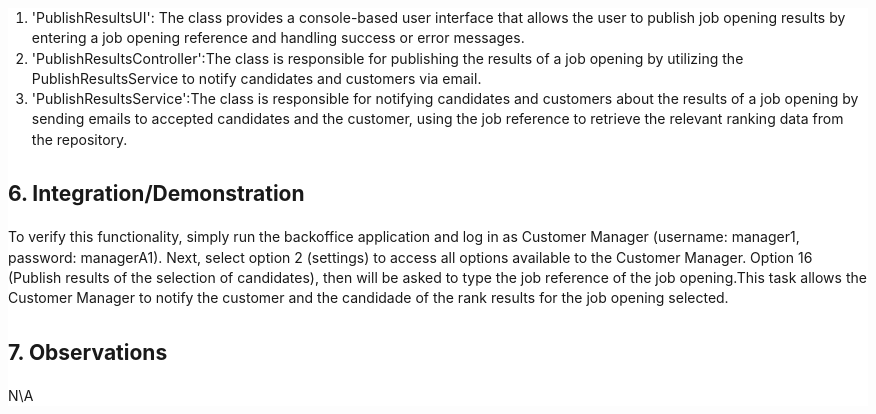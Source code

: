 1. 'PublishResultsUI': The class provides a console-based user interface that allows the user to publish job opening results by entering a job opening reference and handling success or error messages.
2. 'PublishResultsController':The class is responsible for publishing the results of a job opening by utilizing the PublishResultsService to notify candidates and customers via email.
3. 'PublishResultsService':The class is responsible for notifying candidates and customers about the results of a job opening by sending emails to accepted candidates and the customer, using the job reference to retrieve the relevant ranking data from the repository.

## 6. Integration/Demonstration

To verify this functionality, simply run the backoffice application and log in as Customer Manager (username: manager1,
password: managerA1). Next, select option 2 (settings) to access all options available to the Customer Manager. Option 16
(Publish results of the selection of candidates), then will be asked to type the job reference of the job opening.This task
allows the Customer Manager to notify the customer and the candidade of the rank results for the job opening selected.

## 7. Observations 
N\A